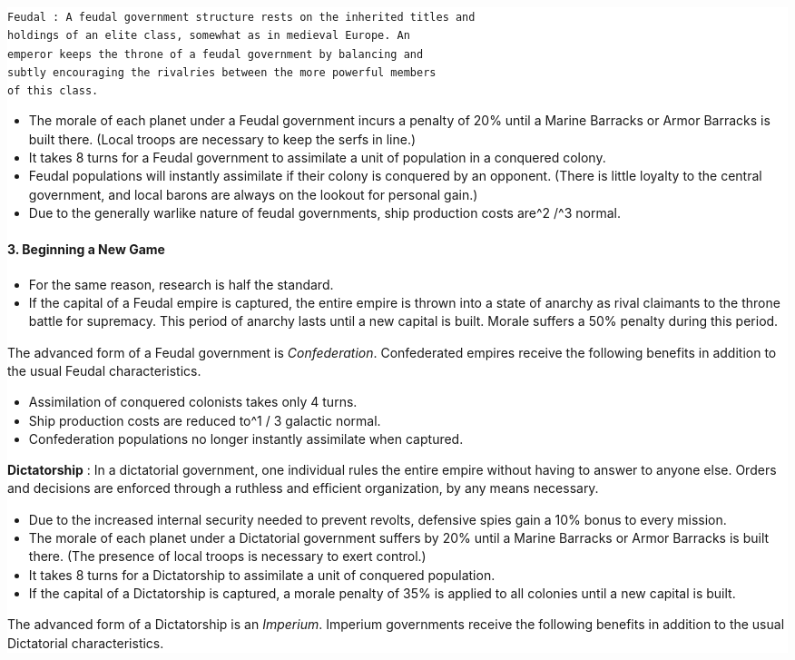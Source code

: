 ```
Feudal : A feudal government structure rests on the inherited titles and
holdings of an elite class, somewhat as in medieval Europe. An
emperor keeps the throne of a feudal government by balancing and
subtly encouraging the rivalries between the more powerful members
of this class.
```
- The morale of each planet under a Feudal government incurs a penalty
    of 20% until a Marine Barracks or Armor Barracks is built there. (Local
    troops are necessary to keep the serfs in line.)
- It takes 8 turns for a Feudal government to assimilate a unit of
    population in a conquered colony.
- Feudal populations will instantly assimilate if their colony is conquered
    by an opponent. (There is little loyalty to the central government, and
    local barons are always on the lookout for personal gain.)
- Due to the generally warlike nature of feudal governments, ship
    production costs are^2 /^3 normal.

#### 3. Beginning a New Game


- For the same reason, research is half the standard.
- If the capital of a Feudal empire is captured, the entire empire is thrown
    into a state of anarchy as rival claimants to the throne battle for
    supremacy. This period of anarchy lasts until a new capital is built.
    Morale suffers a 50% penalty during this period.

The advanced form of a Feudal government is _Confederation_.
Confederated empires receive the following benefits in addition to the
usual Feudal characteristics.

- Assimilation of conquered colonists takes only 4 turns.
- Ship production costs are reduced to^1 / 3 galactic normal.
- Confederation populations no longer instantly assimilate
    when captured.

**Dictatorship** : In a dictatorial government, one individual rules the entire
empire without having to answer to anyone else. Orders and
decisions are enforced through a ruthless and efficient organization,
by any means necessary.

- Due to the increased internal security needed to prevent revolts,
    defensive spies gain a 10% bonus to every mission.
- The morale of each planet under a Dictatorial government suffers by
    20% until a Marine Barracks or Armor Barracks is built there. (The
    presence of local troops is necessary to exert control.)
- It takes 8 turns for a Dictatorship to assimilate a unit of
    conquered population.
- If the capital of a Dictatorship is captured, a morale penalty of 35% is
    applied to all colonies until a new capital is built.

The advanced form of a Dictatorship is an _Imperium_. Imperium
governments receive the following benefits in addition to the usual
Dictatorial characteristics.

